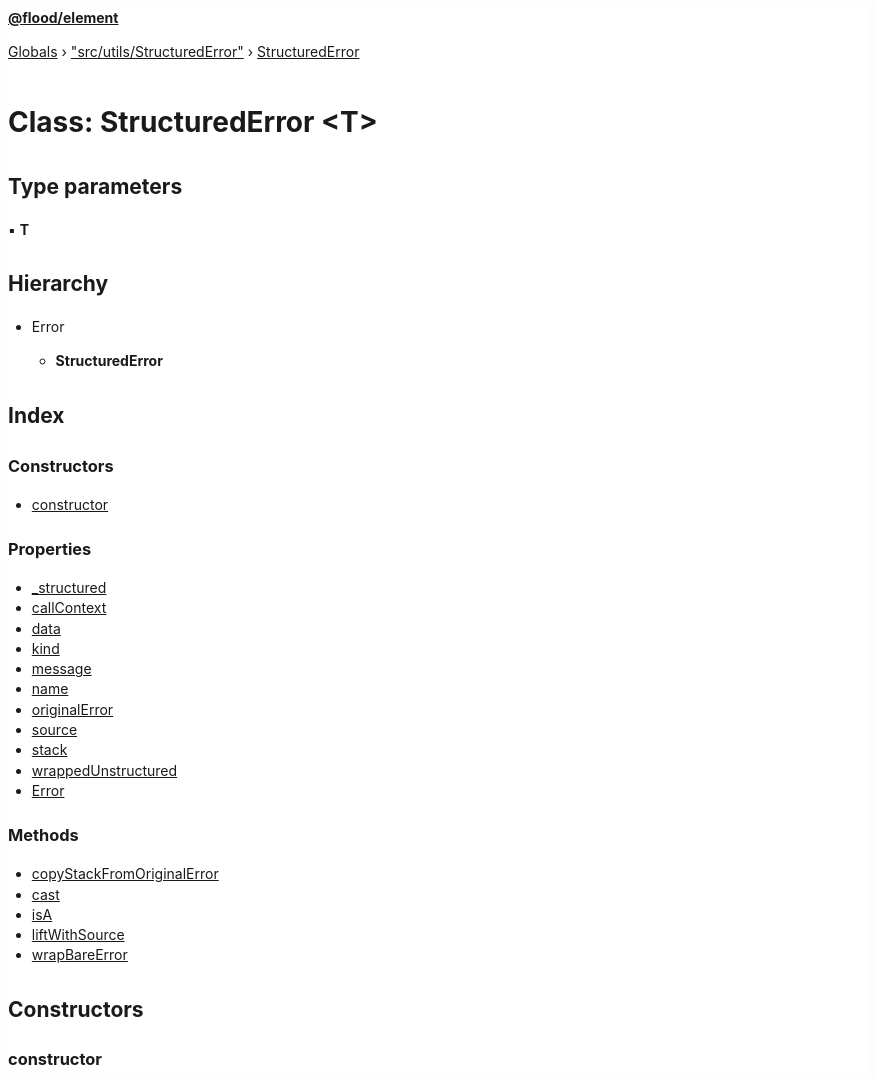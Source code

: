 **[@flood/element](../README.md)**

[Globals](../globals.md) › ["src/utils/StructuredError"](../modules/_src_utils_structurederror_.md) › [StructuredError](_src_utils_structurederror_.structurederror.md)

# Class: StructuredError <**T**>

## Type parameters

▪ **T**

## Hierarchy

* Error

  * **StructuredError**

## Index

### Constructors

* [constructor](_src_utils_structurederror_.structurederror.md#constructor)

### Properties

* [_structured](_src_utils_structurederror_.structurederror.md#_structured)
* [callContext](_src_utils_structurederror_.structurederror.md#optional-callcontext)
* [data](_src_utils_structurederror_.structurederror.md#data)
* [kind](_src_utils_structurederror_.structurederror.md#kind)
* [message](_src_utils_structurederror_.structurederror.md#message)
* [name](_src_utils_structurederror_.structurederror.md#name)
* [originalError](_src_utils_structurederror_.structurederror.md#optional-originalerror)
* [source](_src_utils_structurederror_.structurederror.md#source)
* [stack](_src_utils_structurederror_.structurederror.md#optional-stack)
* [wrappedUnstructured](_src_utils_structurederror_.structurederror.md#wrappedunstructured)
* [Error](_src_utils_structurederror_.structurederror.md#static-error)

### Methods

* [copyStackFromOriginalError](_src_utils_structurederror_.structurederror.md#copystackfromoriginalerror)
* [cast](_src_utils_structurederror_.structurederror.md#static-cast)
* [isA](_src_utils_structurederror_.structurederror.md#static-isa)
* [liftWithSource](_src_utils_structurederror_.structurederror.md#static-liftwithsource)
* [wrapBareError](_src_utils_structurederror_.structurederror.md#static-wrapbareerror)

## Constructors

###  constructor
